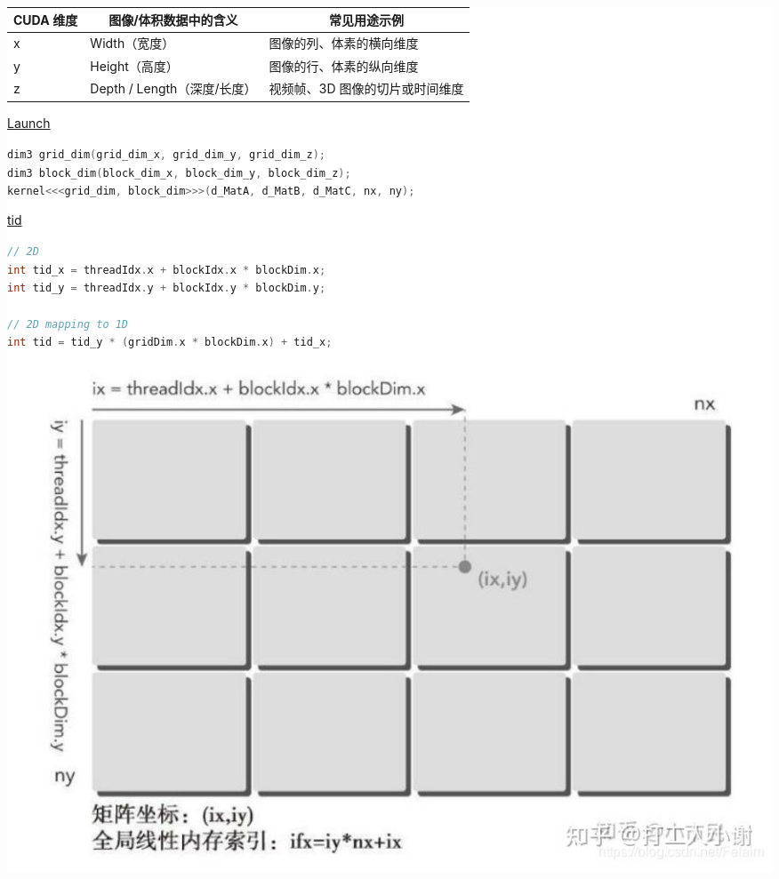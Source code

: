 | CUDA 维度     | 图像/体积数据中的含义     | 常见用途示例                     |
|---------------|----------------------------|----------------------------------|
| x           | Width（宽度）              | 图像的列、体素的横向维度        |
| y           | Height（高度）             | 图像的行、体素的纵向维度        |
| z           | Depth / Length（深度/长度）| 视频帧、3D 图像的切片或时间维度 |


<u>Launch</u>
```c
dim3 grid_dim(grid_dim_x, grid_dim_y, grid_dim_z);
dim3 block_dim(block_dim_x, block_dim_y, block_dim_z);
kernel<<<grid_dim, block_dim>>>(d_MatA, d_MatB, d_MatC, nx, ny);
```

<u>tid</u>
```c
// 2D
int tid_x = threadIdx.x + blockIdx.x * blockDim.x;
int tid_y = threadIdx.y + blockIdx.y * blockDim.y;

// 2D mapping to 1D
int tid = tid_y * (gridDim.x * blockDim.x) + tid_x;
```
![alt text](images/tid2d.png)
